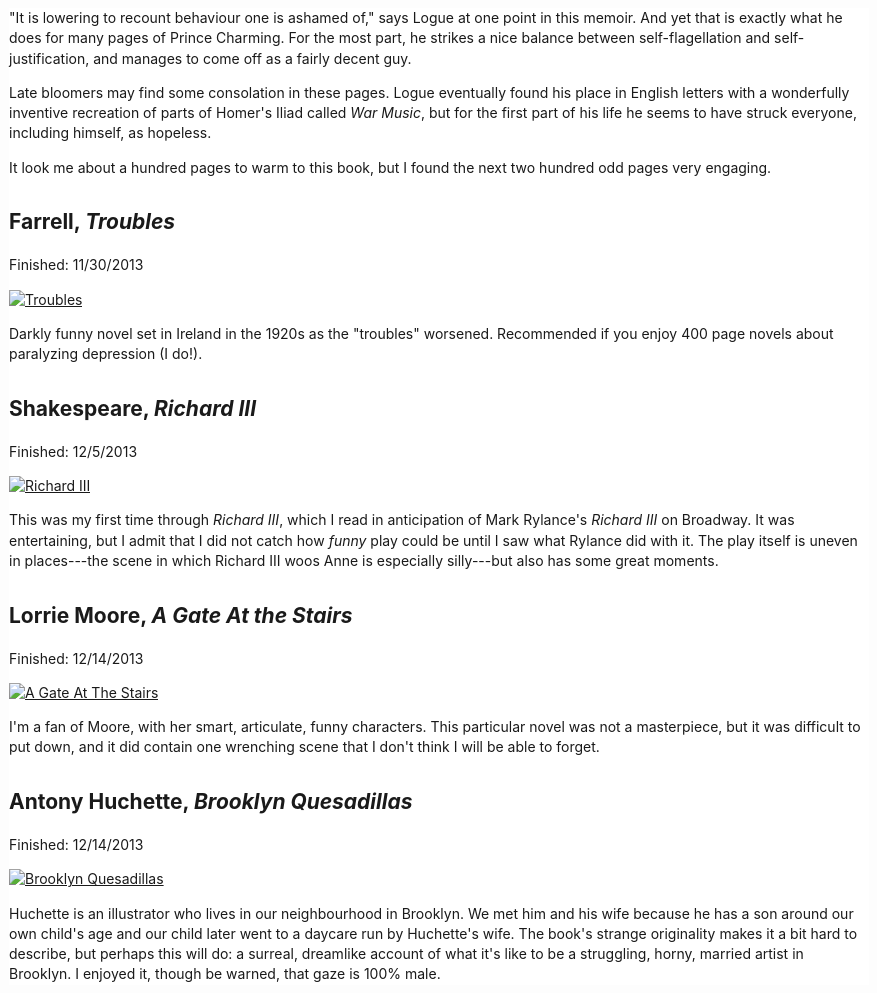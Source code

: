"It is lowering to recount behaviour one is ashamed of," says Logue at one
point in this memoir. And yet that is exactly what he does for many pages of
Prince Charming. For the most part, he strikes a nice balance between
self-flagellation and self-justification, and manages to come off as a fairly
decent guy.

Late bloomers may find some consolation in these pages. Logue eventually found
his place in English letters with a wonderfully inventive recreation of parts
of Homer's Iliad called *War Music*, but for the first part of his life he
seems to have struck everyone, including himself, as hopeless.

It look me about a hundred pages to warm to this book, but I found the next two
hundred odd pages very engaging.


## **Farrell, *Troubles***
Finished: 11/30/2013

[![Troubles](/media/book_covers/troubles.jpg)](http://www.powells.com/biblio/7-9781573447591-3)

Darkly funny novel set in Ireland in the 1920s as the "troubles" worsened.
Recommended if you enjoy 400 page novels about paralyzing depression (I do!).


## **Shakespeare, *Richard III***
Finished: 12/5/2013

[![Richard III](/media/book_covers/richard_III.jpg)](http://www.powells.com/biblio/2-9780553213041-4)

This was my first time through *Richard III*, which I read in anticipation of
Mark Rylance's *Richard III* on Broadway. It was entertaining, but I admit that
I did not catch how *funny* play could be until I saw what Rylance did with it.
The play itself is uneven in places---the scene in which Richard III woos Anne
is especially silly---but also has some great moments.


## **Lorrie Moore, *A Gate At the Stairs***
Finished: 12/14/2013

[![A Gate At The Stairs](/media/book_covers/a_gate_at_the_stairs.jpg)](http://www.powells.com/biblio/17-9780375708466-31)

I'm a fan of Moore, with her smart, articulate, funny characters. This
particular novel was not a masterpiece, but it was difficult to put down, and
it did contain one wrenching scene that I don't think I will be able to forget.

## **Antony Huchette, *Brooklyn Quesadillas***

Finished: 12/14/2013

[![Brooklyn Quesadillas](/media/book_covers/brooklyn_quesadillas.jpg)](http://www.powells.com/biblio/73-9781894994798-0)

Huchette is an illustrator who lives in our neighbourhood in Brooklyn. We met
him and his wife because he has a son around our own child's age and our child
later went to a daycare run by Huchette's wife. The book's strange originality
makes it a bit hard to describe, but perhaps this will do: a surreal, dreamlike
account of what it's like to be a struggling, horny, married artist in
Brooklyn. I enjoyed it, though be warned, that gaze is 100% male.
